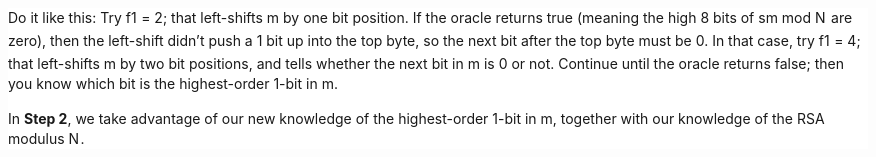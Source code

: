 Do it like this: Try <span class="katex"><span class="katex-html" aria-hidden="true"><span class="base"><span class="strut" style="height: 0.8889em; vertical-align: -0.1944em;"></span><span class="mord"><span class="mord mathnormal" style="margin-right: 0.1076em;">f</span><span class="msupsub"><span class="vlist-t vlist-t2"><span class="vlist-r"><span class="vlist" style="height: 0.3011em;"><span style="top: -2.55em; margin-left: -0.1076em; margin-right: 0.05em;"><span class="pstrut" style="height: 2.7em;"></span><span class="sizing reset-size6 size3 mtight"><span class="mord mtight">1</span></span></span></span><span class="vlist-s">​</span></span><span class="vlist-r"><span class="vlist" style="height: 0.15em;"></span></span></span></span></span><span class="mspace" style="margin-right: 0.2778em;"></span><span class="mrel">=</span><span class="mspace" style="margin-right: 0.2778em;"></span></span><span class="base"><span class="strut" style="height: 0.6444em;"></span><span class="mord">2</span></span></span></span>; that left-shifts <span class="katex"><span class="katex-html" aria-hidden="true"><span class="base"><span class="strut" style="height: 0.4306em;"></span><span class="mord mathnormal">m</span></span></span></span> by one bit position. If the oracle returns true (meaning the high 8 bits of <span class="katex"><span class="katex-html" aria-hidden="true"><span class="base"><span class="strut" style="height: 0.6944em;"></span><span class="mord mathnormal">s</span><span class="mord mathnormal">m</span><span class="mspace">&nbsp;</span><span class="mord text"><span class="mord textrm">mod</span></span><span class="mspace">&nbsp;</span><span class="mord mathnormal" style="margin-right: 0.109em;">N</span></span></span></span> are zero), then the left-shift didn’t push a 1 bit up into the top byte, so the next bit after the top byte must be 0. In that case, try <span class="katex"><span class="katex-html" aria-hidden="true"><span class="base"><span class="strut" style="height: 0.8889em; vertical-align: -0.1944em;"></span><span class="mord"><span class="mord mathnormal" style="margin-right: 0.1076em;">f</span><span class="msupsub"><span class="vlist-t vlist-t2"><span class="vlist-r"><span class="vlist" style="height: 0.3011em;"><span style="top: -2.55em; margin-left: -0.1076em; margin-right: 0.05em;"><span class="pstrut" style="height: 2.7em;"></span><span class="sizing reset-size6 size3 mtight"><span class="mord mtight">1</span></span></span></span><span class="vlist-s">​</span></span><span class="vlist-r"><span class="vlist" style="height: 0.15em;"></span></span></span></span></span><span class="mspace" style="margin-right: 0.2778em;"></span><span class="mrel">=</span><span class="mspace" style="margin-right: 0.2778em;"></span></span><span class="base"><span class="strut" style="height: 0.6444em;"></span><span class="mord">4</span></span></span></span>; that left-shifts <span class="katex"><span class="katex-html" aria-hidden="true"><span class="base"><span class="strut" style="height: 0.4306em;"></span><span class="mord mathnormal">m</span></span></span></span> by two bit positions, and tells whether the next bit in <span class="katex"><span class="katex-html" aria-hidden="true"><span class="base"><span class="strut" style="height: 0.4306em;"></span><span class="mord mathnormal">m</span></span></span></span> is 0 or not. Continue until the oracle returns false; then you know which bit is the highest-order 1-bit in <span class="katex"><span class="katex-html" aria-hidden="true"><span class="base"><span class="strut" style="height: 0.4306em;"></span><span class="mord mathnormal">m</span></span></span></span>.

In **Step 2**, we take advantage of our new knowledge of the highest-order 1-bit in <span class="katex"><span class="katex-html" aria-hidden="true"><span class="base"><span class="strut" style="height: 0.4306em;"></span><span class="mord mathnormal">m</span></span></span></span>, together with our knowledge of the RSA modulus <span class="katex"><span class="katex-html" aria-hidden="true"><span class="base"><span class="strut" style="height: 0.6833em;"></span><span class="mord mathnormal" style="margin-right: 0.109em;">N</span></span></span></span>.
